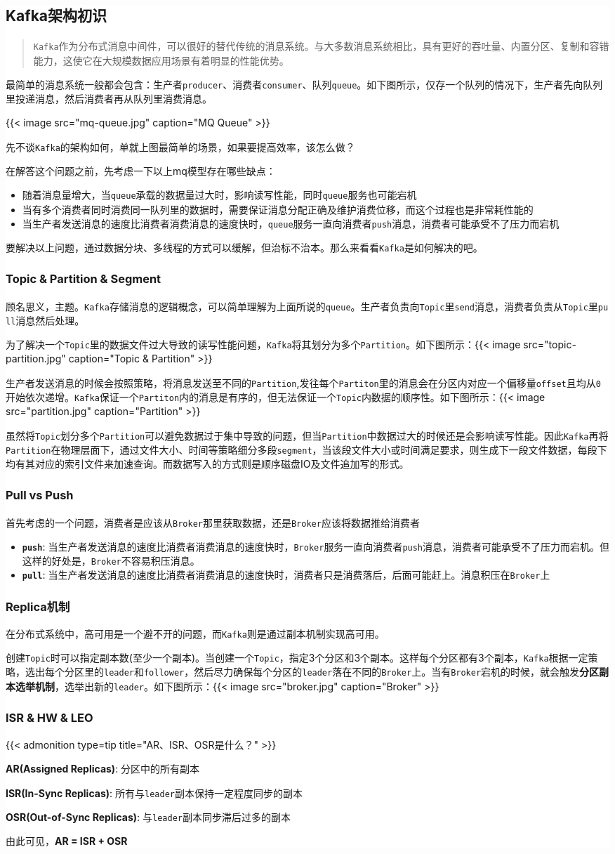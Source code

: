 ## Kafka架构初识

>  `Kafka`作为分布式消息中间件，可以很好的替代传统的消息系统。与大多数消息系统相比，具有更好的吞吐量、内置分区、复制和容错能力，这使它在大规模数据应用场景有着明显的性能优势。

最简单的消息系统一般都会包含：生产者`producer`、消费者`consumer`、队列`queue`。如下图所示，仅存一个队列的情况下，生产者先向队列里投递消息，然后消费者再从队列里消费消息。

{{< image src="mq-queue.jpg" caption="MQ Queue" >}} 

先不谈`Kafka`的架构如何，单就上图最简单的场景，如果要提高效率，该怎么做？

在解答这个问题之前，先考虑一下以上mq模型存在哪些缺点：

- 随着消息量增大，当`queue`承载的数据量过大时，影响读写性能，同时`queue`服务也可能宕机
- 当有多个消费者同时消费同一队列里的数据时，需要保证消息分配正确及维护消费位移，而这个过程也是非常耗性能的
- 当生产者发送消息的速度比消费者消费消息的速度快时，`queue`服务一直向消费者`push`消息，消费者可能承受不了压力而宕机

要解决以上问题，通过数据分块、多线程的方式可以缓解，但治标不治本。那么来看看`Kafka`是如何解决的吧。

### Topic & Partition & Segment

顾名思义，主题。`Kafka`存储消息的逻辑概念，可以简单理解为上面所说的`queue`。生产者负责向`Topic`里`send`消息，消费者负责从`Topic`里`pull`消息然后处理。

为了解决一个`Topic`里的数据文件过大导致的读写性能问题，`Kafka`将其划分为多个`Partition`。如下图所示：{{< image src="topic-partition.jpg" caption="Topic & Partition" >}} 

生产者发送消息的时候会按照策略，将消息发送至不同的`Partition`,发往每个`Partiton`里的消息会在分区内对应一个偏移量`offset`且均从`0`开始依次递增。`Kafka`保证一个`Partiton`内的消息是有序的，但无法保证一个`Topic`内数据的顺序性。如下图所示：{{< image src="partition.jpg" caption="Partition" >}} 

虽然将`Topic`划分多个`Partition`可以避免数据过于集中导致的问题，但当`Partition`中数据过大的时候还是会影响读写性能。因此`Kafka`再将`Partition`在物理层面下，通过文件大小、时间等策略细分多段`segment`，当该段文件大小或时间满足要求，则生成下一段文件数据，每段下均有其对应的索引文件来加速查询。而数据写入的方式则是顺序磁盘IO及文件追加写的形式。

### Pull vs Push

首先考虑的一个问题，消费者是应该从`Broker`那里获取数据，还是`Broker`应该将数据推给消费者

- **`push`**: 当生产者发送消息的速度比消费者消费消息的速度快时，`Broker`服务一直向消费者`push`消息，消费者可能承受不了压力而宕机。但这样的好处是，`Broker`不容易积压消息。
- **`pull`**: 当生产者发送消息的速度比消费者消费消息的速度快时，消费者只是消费落后，后面可能赶上。消息积压在`Broker`上

### Replica机制

在分布式系统中，高可用是一个避不开的问题，而`Kafka`则是通过副本机制实现高可用。

创建`Topic`时可以指定副本数(至少一个副本)。当创建一个`Topic`，指定3个分区和3个副本。这样每个分区都有3个副本，`Kafka`根据一定策略，选出每个分区里的`leader`和`follower`，然后尽力确保每个分区的`leader`落在不同的`Broker`上。当有`Broker`宕机的时候，就会触发**分区副本选举机制**，选举出新的`leader`。如下图所示：{{< image src="broker.jpg" caption="Broker" >}} 

### ISR & HW & LEO

{{< admonition type=tip title="AR、ISR、OSR是什么？" >}}

**AR(Assigned Replicas)**: 分区中的所有副本

**ISR(In-Sync Replicas)**: 所有与`leader`副本保持一定程度同步的副本

**OSR(Out-of-Sync Replicas)**: 与`leader`副本同步滞后过多的副本

由此可见，**AR = ISR + OSR**
